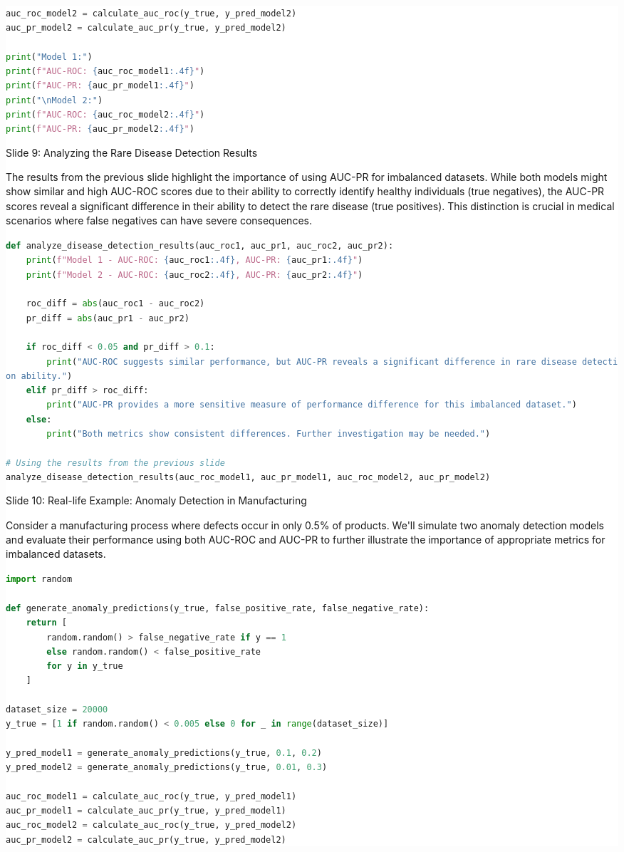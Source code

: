 ```python
auc_roc_model2 = calculate_auc_roc(y_true, y_pred_model2)
auc_pr_model2 = calculate_auc_pr(y_true, y_pred_model2)

print("Model 1:")
print(f"AUC-ROC: {auc_roc_model1:.4f}")
print(f"AUC-PR: {auc_pr_model1:.4f}")
print("\nModel 2:")
print(f"AUC-ROC: {auc_roc_model2:.4f}")
print(f"AUC-PR: {auc_pr_model2:.4f}")
```

Slide 9: Analyzing the Rare Disease Detection Results

The results from the previous slide highlight the importance of using AUC-PR for imbalanced datasets. While both models might show similar and high AUC-ROC scores due to their ability to correctly identify healthy individuals (true negatives), the AUC-PR scores reveal a significant difference in their ability to detect the rare disease (true positives). This distinction is crucial in medical scenarios where false negatives can have severe consequences.

```python
def analyze_disease_detection_results(auc_roc1, auc_pr1, auc_roc2, auc_pr2):
    print(f"Model 1 - AUC-ROC: {auc_roc1:.4f}, AUC-PR: {auc_pr1:.4f}")
    print(f"Model 2 - AUC-ROC: {auc_roc2:.4f}, AUC-PR: {auc_pr2:.4f}")
    
    roc_diff = abs(auc_roc1 - auc_roc2)
    pr_diff = abs(auc_pr1 - auc_pr2)
    
    if roc_diff < 0.05 and pr_diff > 0.1:
        print("AUC-ROC suggests similar performance, but AUC-PR reveals a significant difference in rare disease detection ability.")
    elif pr_diff > roc_diff:
        print("AUC-PR provides a more sensitive measure of performance difference for this imbalanced dataset.")
    else:
        print("Both metrics show consistent differences. Further investigation may be needed.")

# Using the results from the previous slide
analyze_disease_detection_results(auc_roc_model1, auc_pr_model1, auc_roc_model2, auc_pr_model2)
```

Slide 10: Real-life Example: Anomaly Detection in Manufacturing

Consider a manufacturing process where defects occur in only 0.5% of products. We'll simulate two anomaly detection models and evaluate their performance using both AUC-ROC and AUC-PR to further illustrate the importance of appropriate metrics for imbalanced datasets.

```python
import random

def generate_anomaly_predictions(y_true, false_positive_rate, false_negative_rate):
    return [
        random.random() > false_negative_rate if y == 1
        else random.random() < false_positive_rate
        for y in y_true
    ]

dataset_size = 20000
y_true = [1 if random.random() < 0.005 else 0 for _ in range(dataset_size)]

y_pred_model1 = generate_anomaly_predictions(y_true, 0.1, 0.2)
y_pred_model2 = generate_anomaly_predictions(y_true, 0.01, 0.3)

auc_roc_model1 = calculate_auc_roc(y_true, y_pred_model1)
auc_pr_model1 = calculate_auc_pr(y_true, y_pred_model1)
auc_roc_model2 = calculate_auc_roc(y_true, y_pred_model2)
auc_pr_model2 = calculate_auc_pr(y_true, y_pred_model2)
```
